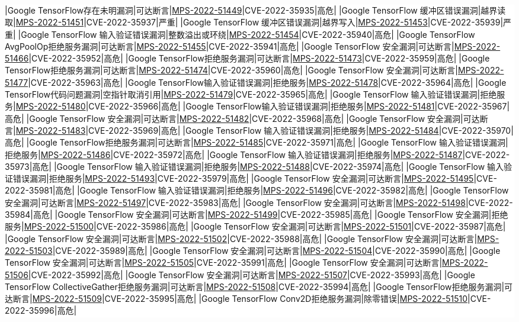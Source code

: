 |Google TensorFlow存在未明漏洞|可达断言|[MPS-2022-51449](https://www.oscs1024.com/hd/MPS-2022-51449)|CVE-2022-35935|高危|
|Google TensorFlow 缓冲区错误漏洞|越界读取|[MPS-2022-51451](https://www.oscs1024.com/hd/MPS-2022-51451)|CVE-2022-35937|严重|
|Google TensorFlow 缓冲区错误漏洞|越界写入|[MPS-2022-51453](https://www.oscs1024.com/hd/MPS-2022-51453)|CVE-2022-35939|严重|
|Google TensorFlow 输入验证错误漏洞|整数溢出或环绕|[MPS-2022-51454](https://www.oscs1024.com/hd/MPS-2022-51454)|CVE-2022-35940|高危|
|Google TensorFlow AvgPoolOp拒绝服务漏洞|可达断言|[MPS-2022-51455](https://www.oscs1024.com/hd/MPS-2022-51455)|CVE-2022-35941|高危|
|Google TensorFlow 安全漏洞|可达断言|[MPS-2022-51466](https://www.oscs1024.com/hd/MPS-2022-51466)|CVE-2022-35952|高危|
|Google TensorFlow拒绝服务漏洞|可达断言|[MPS-2022-51473](https://www.oscs1024.com/hd/MPS-2022-51473)|CVE-2022-35959|高危|
|Google TensorFlow拒绝服务漏洞|可达断言|[MPS-2022-51474](https://www.oscs1024.com/hd/MPS-2022-51474)|CVE-2022-35960|高危|
|Google TensorFlow 安全漏洞|可达断言|[MPS-2022-51477](https://www.oscs1024.com/hd/MPS-2022-51477)|CVE-2022-35963|高危|
|Google TensorFlow输入验证错误漏洞|拒绝服务|[MPS-2022-51478](https://www.oscs1024.com/hd/MPS-2022-51478)|CVE-2022-35964|高危|
|Google TensorFlow代码问题漏洞|空指针取消引用|[MPS-2022-51479](https://www.oscs1024.com/hd/MPS-2022-51479)|CVE-2022-35965|高危|
|Google TensorFlow 输入验证错误漏洞|拒绝服务|[MPS-2022-51480](https://www.oscs1024.com/hd/MPS-2022-51480)|CVE-2022-35966|高危|
|Google TensorFlow输入验证错误漏洞|拒绝服务|[MPS-2022-51481](https://www.oscs1024.com/hd/MPS-2022-51481)|CVE-2022-35967|高危|
|Google TensorFlow 安全漏洞|可达断言|[MPS-2022-51482](https://www.oscs1024.com/hd/MPS-2022-51482)|CVE-2022-35968|高危|
|Google TensorFlow 安全漏洞|可达断言|[MPS-2022-51483](https://www.oscs1024.com/hd/MPS-2022-51483)|CVE-2022-35969|高危|
|Google TensorFlow 输入验证错误漏洞|拒绝服务|[MPS-2022-51484](https://www.oscs1024.com/hd/MPS-2022-51484)|CVE-2022-35970|高危|
|Google TensorFlow拒绝服务漏洞|可达断言|[MPS-2022-51485](https://www.oscs1024.com/hd/MPS-2022-51485)|CVE-2022-35971|高危|
|Google TensorFlow 输入验证错误漏洞|拒绝服务|[MPS-2022-51486](https://www.oscs1024.com/hd/MPS-2022-51486)|CVE-2022-35972|高危|
|Google TensorFlow 输入验证错误漏洞|拒绝服务|[MPS-2022-51487](https://www.oscs1024.com/hd/MPS-2022-51487)|CVE-2022-35973|高危|
|Google TensorFlow 输入验证错误漏洞|拒绝服务|[MPS-2022-51488](https://www.oscs1024.com/hd/MPS-2022-51488)|CVE-2022-35974|高危|
|Google TensorFlow 输入验证错误漏洞|拒绝服务|[MPS-2022-51493](https://www.oscs1024.com/hd/MPS-2022-51493)|CVE-2022-35979|高危|
|Google TensorFlow 安全漏洞|可达断言|[MPS-2022-51495](https://www.oscs1024.com/hd/MPS-2022-51495)|CVE-2022-35981|高危|
|Google TensorFlow 输入验证错误漏洞|拒绝服务|[MPS-2022-51496](https://www.oscs1024.com/hd/MPS-2022-51496)|CVE-2022-35982|高危|
|Google TensorFlow 安全漏洞|可达断言|[MPS-2022-51497](https://www.oscs1024.com/hd/MPS-2022-51497)|CVE-2022-35983|高危|
|Google TensorFlow 安全漏洞|可达断言|[MPS-2022-51498](https://www.oscs1024.com/hd/MPS-2022-51498)|CVE-2022-35984|高危|
|Google TensorFlow 安全漏洞|可达断言|[MPS-2022-51499](https://www.oscs1024.com/hd/MPS-2022-51499)|CVE-2022-35985|高危|
|Google TensorFlow 安全漏洞|拒绝服务|[MPS-2022-51500](https://www.oscs1024.com/hd/MPS-2022-51500)|CVE-2022-35986|高危|
|Google TensorFlow 安全漏洞|可达断言|[MPS-2022-51501](https://www.oscs1024.com/hd/MPS-2022-51501)|CVE-2022-35987|高危|
|Google TensorFlow 安全漏洞|可达断言|[MPS-2022-51502](https://www.oscs1024.com/hd/MPS-2022-51502)|CVE-2022-35988|高危|
|Google TensorFlow 安全漏洞|可达断言|[MPS-2022-51503](https://www.oscs1024.com/hd/MPS-2022-51503)|CVE-2022-35989|高危|
|Google TensorFlow 安全漏洞|可达断言|[MPS-2022-51504](https://www.oscs1024.com/hd/MPS-2022-51504)|CVE-2022-35990|高危|
|Google TensorFlow 安全漏洞|可达断言|[MPS-2022-51505](https://www.oscs1024.com/hd/MPS-2022-51505)|CVE-2022-35991|高危|
|Google TensorFlow 安全漏洞|可达断言|[MPS-2022-51506](https://www.oscs1024.com/hd/MPS-2022-51506)|CVE-2022-35992|高危|
|Google TensorFlow 安全漏洞|可达断言|[MPS-2022-51507](https://www.oscs1024.com/hd/MPS-2022-51507)|CVE-2022-35993|高危|
|Google TensorFlow CollectiveGather拒绝服务漏洞|可达断言|[MPS-2022-51508](https://www.oscs1024.com/hd/MPS-2022-51508)|CVE-2022-35994|高危|
|Google TensorFlow拒绝服务漏洞|可达断言|[MPS-2022-51509](https://www.oscs1024.com/hd/MPS-2022-51509)|CVE-2022-35995|高危|
|Google TensorFlow Conv2D拒绝服务漏洞|除零错误|[MPS-2022-51510](https://www.oscs1024.com/hd/MPS-2022-51510)|CVE-2022-35996|高危|